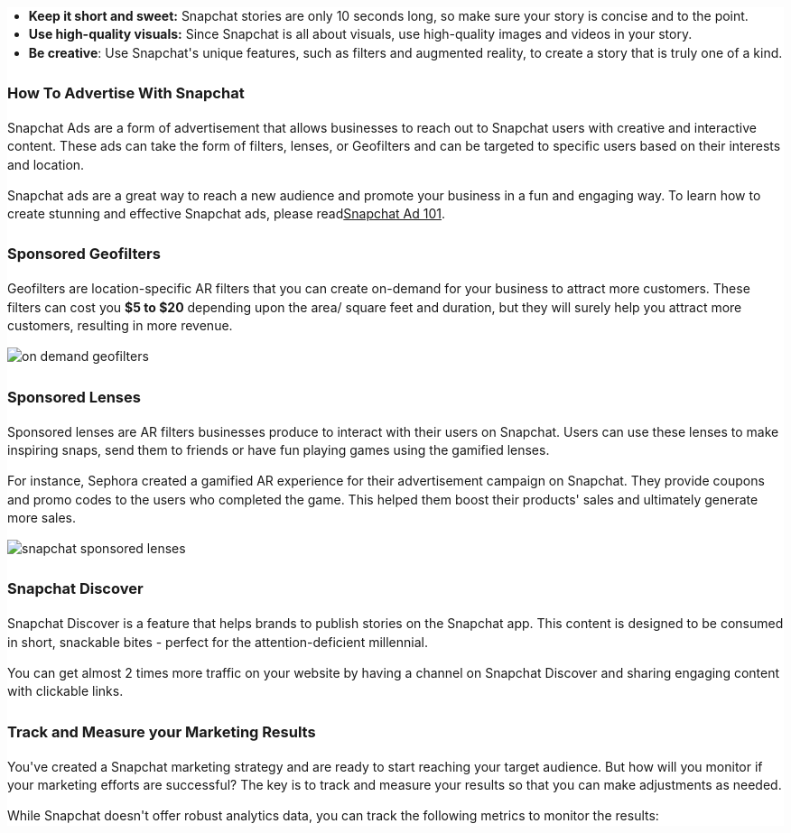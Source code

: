 * **Keep it short and sweet:** Snapchat stories are only 10 seconds long, so make sure your story is concise and to the point.
* **Use high-quality visuals:** Since Snapchat is all about visuals, use high-quality images and videos in your story.
* **Be creative**: Use Snapchat's unique features, such as filters and augmented reality, to create a story that is truly one of a kind.

### How To Advertise With Snapchat

Snapchat Ads are a form of advertisement that allows businesses to reach out to Snapchat users with creative and interactive content. These ads can take the form of filters, lenses, or Geofilters and can be targeted to specific users based on their interests and location.

Snapchat ads are a great way to reach a new audience and promote your business in a fun and engaging way. To learn how to create stunning and effective Snapchat ads, please read[Snapchat Ad 101](https://tools.techidaily.com/wondershare/filmora/download/).

### Sponsored Geofilters

Geofilters are location-specific AR filters that you can create on-demand for your business to attract more customers. These filters can cost you **$5 to $20** depending upon the area/ square feet and duration, but they will surely help you attract more customers, resulting in more revenue.

![on demand geofilters](https://images.wondershare.com/filmora/article-images/2022/11/on-demand-geofilters.jpg)

### Sponsored Lenses

Sponsored lenses are AR filters businesses produce to interact with their users on Snapchat. Users can use these lenses to make inspiring snaps, send them to friends or have fun playing games using the gamified lenses.

For instance, Sephora created a gamified AR experience for their advertisement campaign on Snapchat. They provide coupons and promo codes to the users who completed the game. This helped them boost their products' sales and ultimately generate more sales.

![snapchat sponsored lenses](https://images.wondershare.com/filmora/article-images/2022/11/snapchat-sponsored-lenses.jpg)

### Snapchat Discover

Snapchat Discover is a feature that helps brands to publish stories on the Snapchat app. This content is designed to be consumed in short, snackable bites - perfect for the attention-deficient millennial.

You can get almost 2 times more traffic on your website by having a channel on Snapchat Discover and sharing engaging content with clickable links.

### Track and Measure your Marketing Results

You've created a Snapchat marketing strategy and are ready to start reaching your target audience. But how will you monitor if your marketing efforts are successful? The key is to track and measure your results so that you can make adjustments as needed.

While Snapchat doesn't offer robust analytics data, you can track the following metrics to monitor the results:

